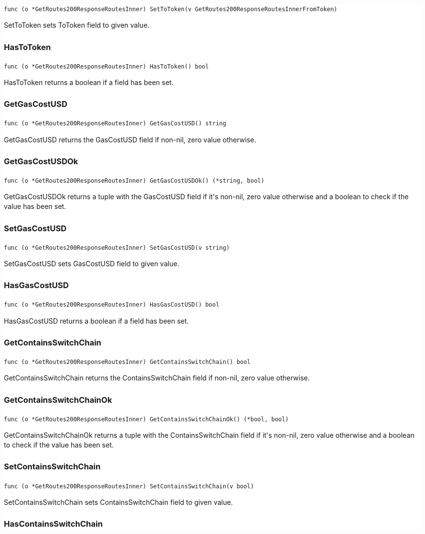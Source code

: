 `func (o *GetRoutes200ResponseRoutesInner) SetToToken(v GetRoutes200ResponseRoutesInnerFromToken)`

SetToToken sets ToToken field to given value.

### HasToToken

`func (o *GetRoutes200ResponseRoutesInner) HasToToken() bool`

HasToToken returns a boolean if a field has been set.

### GetGasCostUSD

`func (o *GetRoutes200ResponseRoutesInner) GetGasCostUSD() string`

GetGasCostUSD returns the GasCostUSD field if non-nil, zero value otherwise.

### GetGasCostUSDOk

`func (o *GetRoutes200ResponseRoutesInner) GetGasCostUSDOk() (*string, bool)`

GetGasCostUSDOk returns a tuple with the GasCostUSD field if it's non-nil, zero value otherwise
and a boolean to check if the value has been set.

### SetGasCostUSD

`func (o *GetRoutes200ResponseRoutesInner) SetGasCostUSD(v string)`

SetGasCostUSD sets GasCostUSD field to given value.

### HasGasCostUSD

`func (o *GetRoutes200ResponseRoutesInner) HasGasCostUSD() bool`

HasGasCostUSD returns a boolean if a field has been set.

### GetContainsSwitchChain

`func (o *GetRoutes200ResponseRoutesInner) GetContainsSwitchChain() bool`

GetContainsSwitchChain returns the ContainsSwitchChain field if non-nil, zero value otherwise.

### GetContainsSwitchChainOk

`func (o *GetRoutes200ResponseRoutesInner) GetContainsSwitchChainOk() (*bool, bool)`

GetContainsSwitchChainOk returns a tuple with the ContainsSwitchChain field if it's non-nil, zero value otherwise
and a boolean to check if the value has been set.

### SetContainsSwitchChain

`func (o *GetRoutes200ResponseRoutesInner) SetContainsSwitchChain(v bool)`

SetContainsSwitchChain sets ContainsSwitchChain field to given value.

### HasContainsSwitchChain

